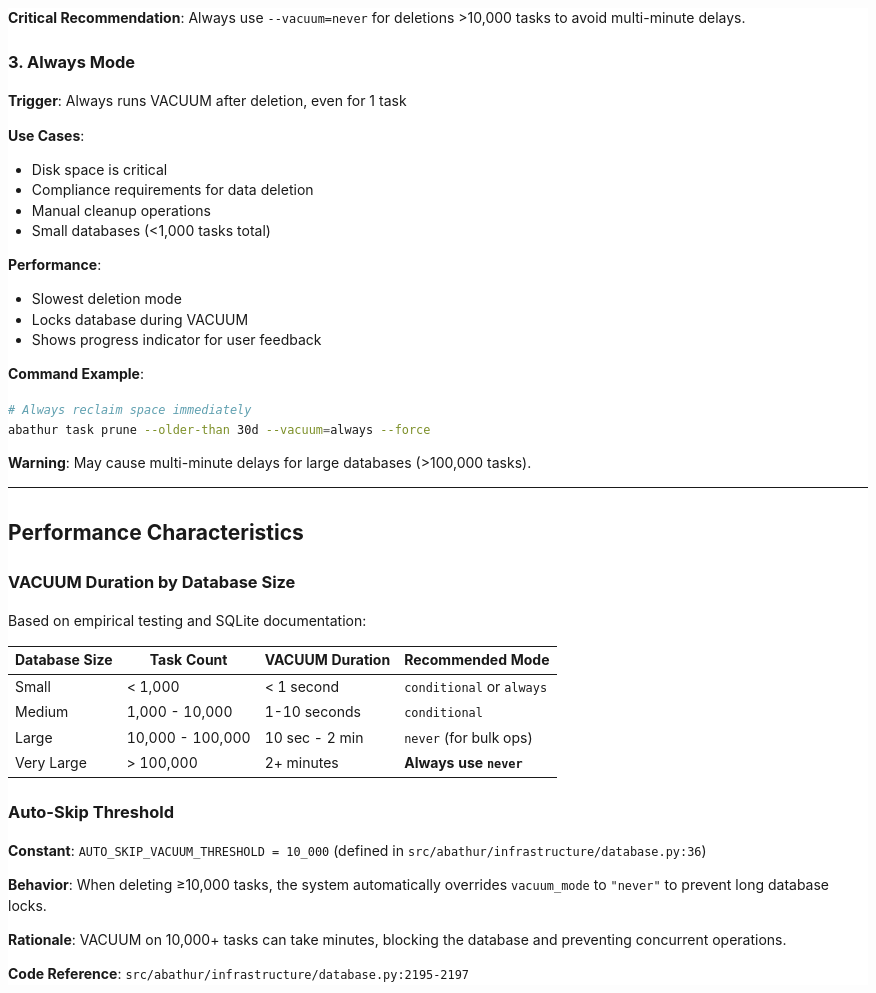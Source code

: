 **Critical Recommendation**: Always use `--vacuum=never` for deletions >10,000 tasks to avoid multi-minute delays.

### 3. Always Mode

**Trigger**: Always runs VACUUM after deletion, even for 1 task

**Use Cases**:
- Disk space is critical
- Compliance requirements for data deletion
- Manual cleanup operations
- Small databases (<1,000 tasks total)

**Performance**:
- Slowest deletion mode
- Locks database during VACUUM
- Shows progress indicator for user feedback

**Command Example**:
```bash
# Always reclaim space immediately
abathur task prune --older-than 30d --vacuum=always --force
```

**Warning**: May cause multi-minute delays for large databases (>100,000 tasks).

---

## Performance Characteristics

### VACUUM Duration by Database Size

Based on empirical testing and SQLite documentation:

| Database Size | Task Count | VACUUM Duration | Recommended Mode |
|---------------|------------|-----------------|------------------|
| Small         | < 1,000    | < 1 second      | `conditional` or `always` |
| Medium        | 1,000 - 10,000 | 1-10 seconds | `conditional` |
| Large         | 10,000 - 100,000 | 10 sec - 2 min | `never` (for bulk ops) |
| Very Large    | > 100,000  | 2+ minutes      | **Always use `never`** |

### Auto-Skip Threshold

**Constant**: `AUTO_SKIP_VACUUM_THRESHOLD = 10_000` (defined in `src/abathur/infrastructure/database.py:36`)

**Behavior**: When deleting ≥10,000 tasks, the system automatically overrides `vacuum_mode` to `"never"` to prevent long database locks.

**Rationale**: VACUUM on 10,000+ tasks can take minutes, blocking the database and preventing concurrent operations.

**Code Reference**: `src/abathur/infrastructure/database.py:2195-2197`
